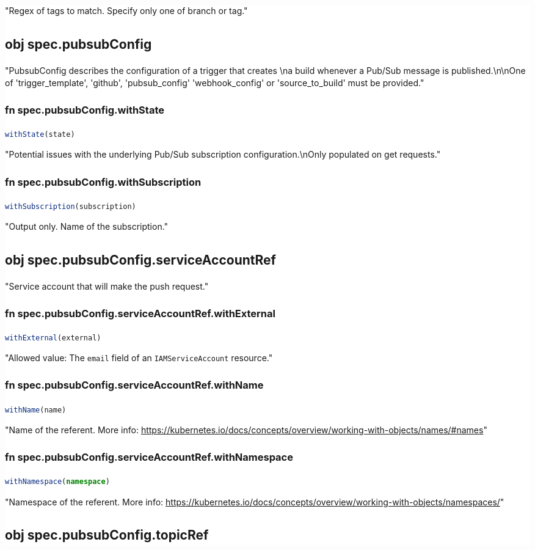 "Regex of tags to match.  Specify only one of branch or tag."

## obj spec.pubsubConfig

"PubsubConfig describes the configuration of a trigger that creates \na build whenever a Pub/Sub message is published.\n\nOne of 'trigger_template', 'github', 'pubsub_config' 'webhook_config' or 'source_to_build' must be provided."

### fn spec.pubsubConfig.withState

```ts
withState(state)
```

"Potential issues with the underlying Pub/Sub subscription configuration.\nOnly populated on get requests."

### fn spec.pubsubConfig.withSubscription

```ts
withSubscription(subscription)
```

"Output only. Name of the subscription."

## obj spec.pubsubConfig.serviceAccountRef

"Service account that will make the push request."

### fn spec.pubsubConfig.serviceAccountRef.withExternal

```ts
withExternal(external)
```

"Allowed value: The `email` field of an `IAMServiceAccount` resource."

### fn spec.pubsubConfig.serviceAccountRef.withName

```ts
withName(name)
```

"Name of the referent. More info: https://kubernetes.io/docs/concepts/overview/working-with-objects/names/#names"

### fn spec.pubsubConfig.serviceAccountRef.withNamespace

```ts
withNamespace(namespace)
```

"Namespace of the referent. More info: https://kubernetes.io/docs/concepts/overview/working-with-objects/namespaces/"

## obj spec.pubsubConfig.topicRef
